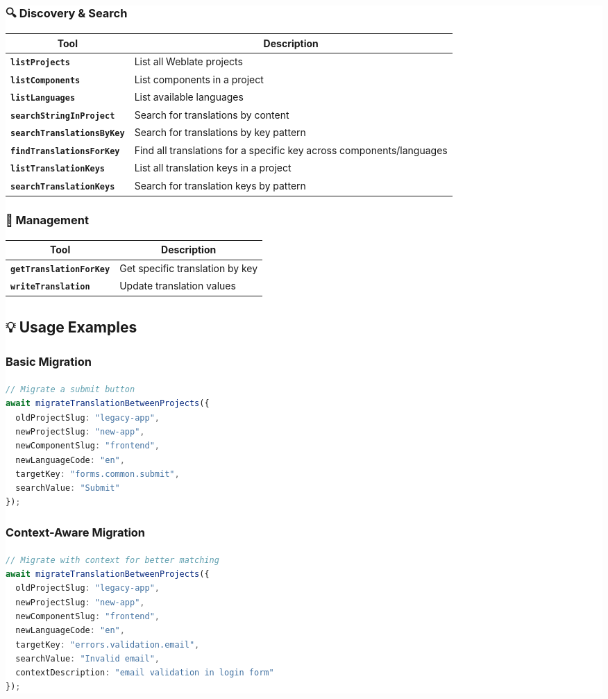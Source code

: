 ### 🔍 Discovery & Search
| Tool | Description |
|------|-------------|
| **`listProjects`** | List all Weblate projects |
| **`listComponents`** | List components in a project |
| **`listLanguages`** | List available languages |
| **`searchStringInProject`** | Search for translations by content |
| **`searchTranslationsByKey`** | Search for translations by key pattern |
| **`findTranslationsForKey`** | Find all translations for a specific key across components/languages |
| **`listTranslationKeys`** | List all translation keys in a project |
| **`searchTranslationKeys`** | Search for translation keys by pattern |

### 📝 Management
| Tool | Description |
|------|-------------|
| **`getTranslationForKey`** | Get specific translation by key |
| **`writeTranslation`** | Update translation values |

## 💡 Usage Examples

### Basic Migration
```typescript
// Migrate a submit button
await migrateTranslationBetweenProjects({
  oldProjectSlug: "legacy-app",
  newProjectSlug: "new-app",
  newComponentSlug: "frontend",
  newLanguageCode: "en",
  targetKey: "forms.common.submit",
  searchValue: "Submit"
});
```

### Context-Aware Migration
```typescript
// Migrate with context for better matching
await migrateTranslationBetweenProjects({
  oldProjectSlug: "legacy-app",
  newProjectSlug: "new-app",
  newComponentSlug: "frontend",
  newLanguageCode: "en",
  targetKey: "errors.validation.email",
  searchValue: "Invalid email",
  contextDescription: "email validation in login form"
});
```
